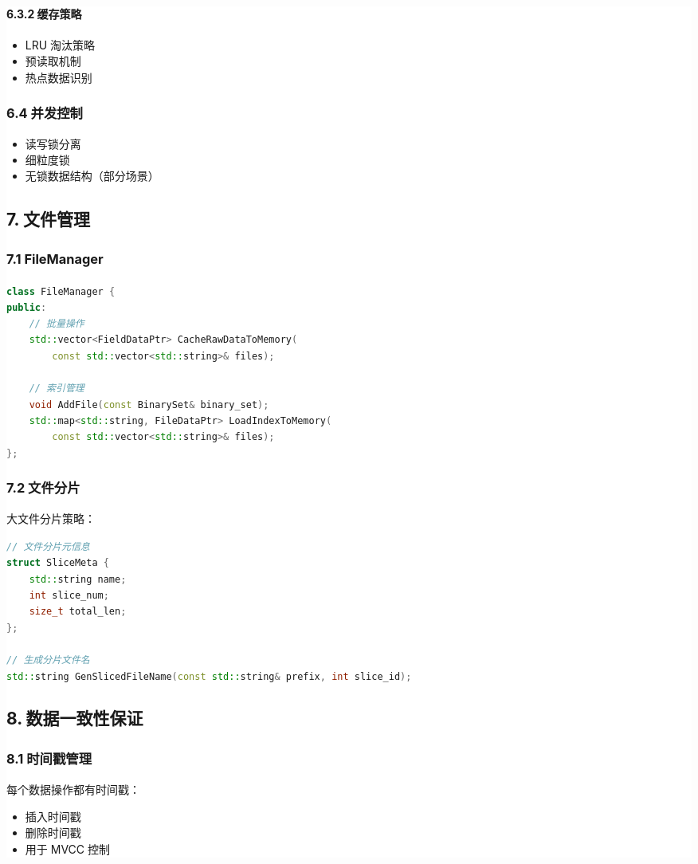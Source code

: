 #### 6.3.2 缓存策略
- LRU 淘汰策略
- 预读取机制
- 热点数据识别

### 6.4 并发控制

- 读写锁分离
- 细粒度锁
- 无锁数据结构（部分场景）

## 7. 文件管理

### 7.1 FileManager

```cpp
class FileManager {
public:
    // 批量操作
    std::vector<FieldDataPtr> CacheRawDataToMemory(
        const std::vector<std::string>& files);
    
    // 索引管理
    void AddFile(const BinarySet& binary_set);
    std::map<std::string, FileDataPtr> LoadIndexToMemory(
        const std::vector<std::string>& files);
};
```

### 7.2 文件分片

大文件分片策略：
```cpp
// 文件分片元信息
struct SliceMeta {
    std::string name;
    int slice_num;
    size_t total_len;
};

// 生成分片文件名
std::string GenSlicedFileName(const std::string& prefix, int slice_id);
```

## 8. 数据一致性保证

### 8.1 时间戳管理

每个数据操作都有时间戳：
- 插入时间戳
- 删除时间戳
- 用于 MVCC 控制
